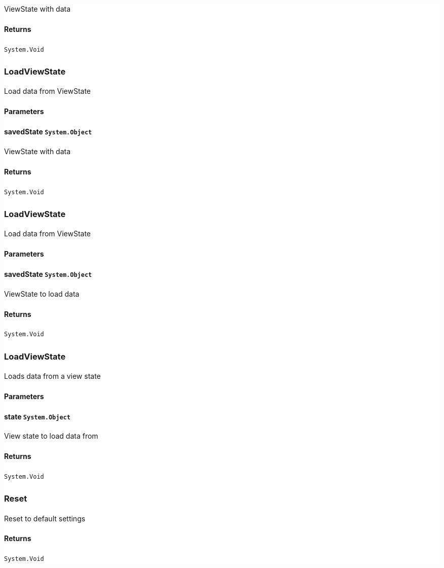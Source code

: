 ViewState with data

#### Returns

`System.Void` 

###  LoadViewState

Load data from ViewState

#### Parameters

#### savedState `System.Object`

ViewState with data

#### Returns

`System.Void` 

###  LoadViewState

Load data from ViewState

#### Parameters

#### savedState `System.Object`

ViewState to load data

#### Returns

`System.Void` 

###  LoadViewState

Loads data from a view state

#### Parameters

#### state `System.Object`

View state to load data from

#### Returns

`System.Void` 

###  Reset

Reset to default settings

#### Returns

`System.Void` 

